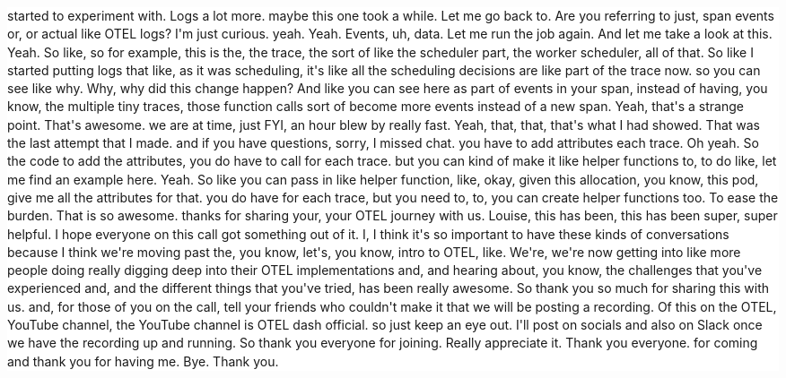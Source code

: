 started to experiment with. Logs a lot more. maybe this one took a while. Let me go back to. Are you referring to just, span
events or, or actual like OTEL logs? I'm just curious. yeah. Yeah. Events, uh, data. Let me run the job again. And let me take a look at this. Yeah. So like, so for example, this is the,
the trace, the sort of like the scheduler part, the worker scheduler, all of that. So like I started putting logs that
like, as it was scheduling, it's like all the scheduling decisions
are like part of the trace now. so you can see like why. Why, why did this change happen? And like you can see here as part of
events in your span, instead of having, you know, the multiple tiny traces,
those function calls sort of become more events instead of a new span. Yeah, that's a strange point. That's awesome. we are at time, just FYI,
an hour blew by really fast. Yeah, that, that, that's
what I had showed. That was the last attempt that I made. and if you have questions,
sorry, I missed chat. you have to add attributes each trace. Oh yeah. So the code to add the attributes,
you do have to call for each trace. but you can kind of make it like
helper functions to, to do like, let me find an example here. Yeah. So like you can pass in like helper
function, like, okay, given this allocation, you know, this pod,
give me all the attributes for that. you do have for each trace,
but you need to, to, you can create helper functions too. To ease the burden. That is so awesome. thanks for sharing your,
your OTEL journey with us. Louise, this has been, this
has been super, super helpful. I hope everyone on this call
got something out of it. I, I think it's so important to have
these kinds of conversations because I think we're moving past the, you know,
let's, you know, intro to OTEL, like. We're, we're now getting into like
more people doing really digging deep into their OTEL implementations
and, and hearing about, you know, the challenges that you've experienced
and, and the different things that you've tried, has been really awesome. So thank you so much for
sharing this with us. and, for those of you on the call,
tell your friends who couldn't make it that we will be posting a recording. Of this on the OTEL, YouTube channel, the
YouTube channel is OTEL dash official. so just keep an eye out. I'll post on socials and also on Slack
once we have the recording up and running. So thank you everyone for joining. Really appreciate it. Thank you everyone. for coming and thank you for having me. Bye. Thank you.

